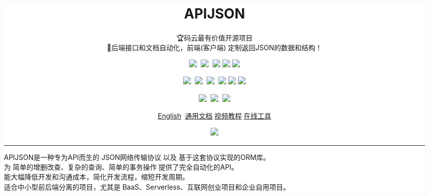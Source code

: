 
<h1 align="center" style="text-align:center;">
  APIJSON
</h1>
 
<p align="center">🏆码云最有价值开源项目<br />🚀后端接口和文档自动化，前端(客户端) 定制返回JSON的数据和结构！</p>

<p align="center" >
  <a href="https://github.com/TommyLemon/APIJSON/tree/master/MySQL"><img src="https://img.shields.io/badge/MySQL-5.7%2B-brightgreen.svg?style=flat"></a>
  <a href="https://github.com/TommyLemon/APIJSON/tree/master/PostgreSQL"><img src="https://img.shields.io/badge/PostgreSQL-9.5%2B-brightgreen.svg?style=flat"></a>
  <a href="https://github.com/TommyLemon/APIJSON/tree/master/SQLServer"><img src="https://img.shields.io/badge/SQLServer-2012%2B-brightgreen.svg?style=flat"></a>
  <a href="https://github.com/TommyLemon/APIJSON/tree/master/Oracle"><img src="https://img.shields.io/badge/Oracle-11%2B-brightgreen.svg?style=flat"></a>
  <a href="https://github.com/TommyLemon/APIJSON/tree/master/MySQL"><img src="https://img.shields.io/badge/TiDB-2.1%2B-brightgreen.svg?style=flat"></a>
</p>
<p align="center" >
  <a href="https://github.com/TommyLemon/APIJSON/tree/master/APIJSON-Java-Server"><img src="https://img.shields.io/badge/Java-1.7%2B-brightgreen.svg?style=flat"></a>
  <a href="https://github.com/liaozb/APIJSON.NET"><img src="https://img.shields.io/badge/CSharp-2.1%2B-brightgreen.svg?style=flat"></a>
  <a href="https://github.com/qq547057827/apijson-php"><img src="https://img.shields.io/badge/PHP-7.0%2B-brightgreen.svg?style=flat"></a>
  <a href="https://github.com/kevinaskin/apijson-node"><img src="https://img.shields.io/badge/Node.js-ES6%2B-brightgreen.svg?style=flat"></a>
  <a href="https://github.com/crazytaxi824/APIJSON"><img src="https://img.shields.io/badge/Go-1.12.4%2B-brightgreen.svg?style=flat"></a>
  <a href="https://github.com/zhangchunlin/uliweb-apijson"><img src="https://img.shields.io/badge/Python-3%2B-brightgreen.svg?style=flat"></a>
</p>
<p align="center" >
  <a href="https://github.com/TommyLemon/APIJSON/tree/master/APIJSON-Android"><img src="https://img.shields.io/badge/Android-4.0%2B-brightgreen.svg?style=flat"></a>
  <a href="https://github.com/TommyLemon/APIJSON/tree/master/APIJSON-iOS"><img src="https://img.shields.io/badge/iOS-7%2B-brightgreen.svg?style=flat"></a>
  <a href="https://github.com/TommyLemon/APIJSON/tree/master/APIJSON-JavaScript"><img src="https://img.shields.io/badge/JavaScript-ES6%2B-brightgreen.svg?style=flat"></a>
</p>
<p align="center" >
  <a href="https://github.com/TommyLemon/APIJSON/blob/master/README-English.md">English</a>
  <a href="https://github.com/TommyLemon/APIJSON/blob/master/Document.md">通用文档</a>
  <a href="http://i.youku.com/apijson">视频教程</a>
  <a href="http://apijson.org/auto">在线工具</a>
</p>

<p align="center" >
  <img src="https://raw.githubusercontent.com/TommyLemon/APIJSON/master/logo.png" />
</p>

---


APIJSON是一种专为API而生的 JSON网络传输协议 以及 基于这套协议实现的ORM库。<br />
为 简单的增删改查、复杂的查询、简单的事务操作 提供了完全自动化的API。<br />
能大幅降低开发和沟通成本，简化开发流程，缩短开发周期。<br />
适合中小型前后端分离的项目，尤其是 BaaS、Serverless、互联网创业项目和企业自用项目。<br />

